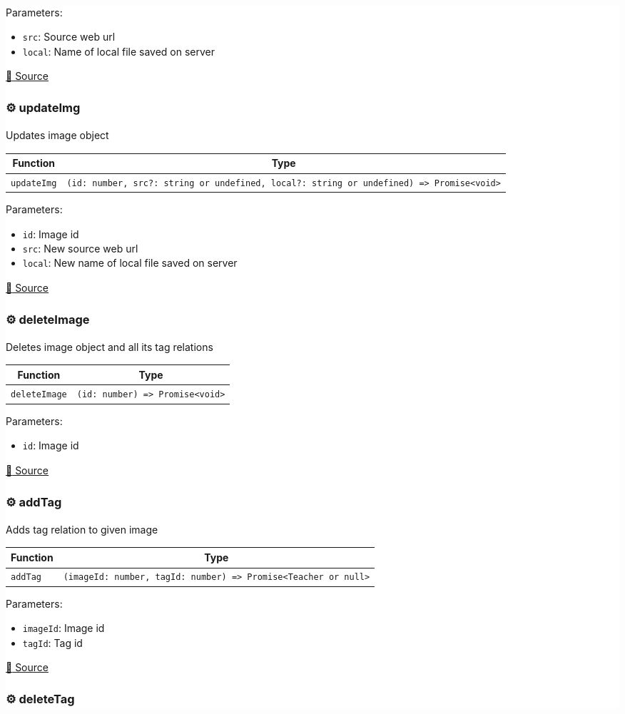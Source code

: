 Parameters:

* `src`: Source web url
* `local`: Name of local file saved on server


[:link: Source](https://github.com/sutaC/Gwiazdy-ZSI/tree/main/src/data/db.ts#L156)

### :gear: updateImg

Updates image object

| Function | Type |
| ---------- | ---------- |
| `updateImg` | `(id: number, src?: string or undefined, local?: string or undefined) => Promise<void>` |

Parameters:

* `id`: Image id
* `src`: New source web url
* `local`: New name of local file saved on server


[:link: Source](https://github.com/sutaC/Gwiazdy-ZSI/tree/main/src/data/db.ts#L188)

### :gear: deleteImage

Deletes image object and all its tag relations

| Function | Type |
| ---------- | ---------- |
| `deleteImage` | `(id: number) => Promise<void>` |

Parameters:

* `id`: Image id


[:link: Source](https://github.com/sutaC/Gwiazdy-ZSI/tree/main/src/data/db.ts#L210)

### :gear: addTag

Adds tag relation to given image

| Function | Type |
| ---------- | ---------- |
| `addTag` | `(imageId: number, tagId: number) => Promise<Teacher or null>` |

Parameters:

* `imageId`: Image id
* `tagId`: Tag id


[:link: Source](https://github.com/sutaC/Gwiazdy-ZSI/tree/main/src/data/db.ts#L224)

### :gear: deleteTag
